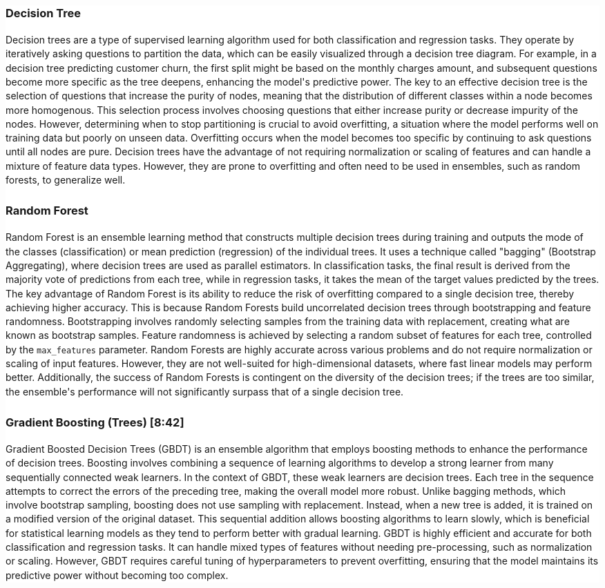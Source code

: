 ### Decision Tree
Decision trees are a type of supervised learning algorithm used for both classification and regression tasks. They operate by iteratively asking questions to partition the data, which can be easily visualized through a decision tree diagram. For example, in a decision tree predicting customer churn, the first split might be based on the monthly charges amount, and subsequent questions become more specific as the tree deepens, enhancing the model's predictive power.
The key to an effective decision tree is the selection of questions that increase the purity of nodes, meaning that the distribution of different classes within a node becomes more homogenous. This selection process involves choosing questions that either increase purity or decrease impurity of the nodes. However, determining when to stop partitioning is crucial to avoid overfitting, a situation where the model performs well on training data but poorly on unseen data. Overfitting occurs when the model becomes too specific by continuing to ask questions until all nodes are pure.
Decision trees have the advantage of not requiring normalization or scaling of features and can handle a mixture of feature data types. However, they are prone to overfitting and often need to be used in ensembles, such as random forests, to generalize well.

### Random Forest
Random Forest is an ensemble learning method that constructs multiple decision trees during training and outputs the mode of the classes (classification) or mean prediction (regression) of the individual trees. It uses a technique called "bagging" (Bootstrap Aggregating), where decision trees are used as parallel estimators. In classification tasks, the final result is derived from the majority vote of predictions from each tree, while in regression tasks, it takes the mean of the target values predicted by the trees.
The key advantage of Random Forest is its ability to reduce the risk of overfitting compared to a single decision tree, thereby achieving higher accuracy. This is because Random Forests build uncorrelated decision trees through bootstrapping and feature randomness. Bootstrapping involves randomly selecting samples from the training data with replacement, creating what are known as bootstrap samples. Feature randomness is achieved by selecting a random subset of features for each tree, controlled by the `max_features` parameter.
Random Forests are highly accurate across various problems and do not require normalization or scaling of input features. However, they are not well-suited for high-dimensional datasets, where fast linear models may perform better. Additionally, the success of Random Forests is contingent on the diversity of the decision trees; if the trees are too similar, the ensemble's performance will not significantly surpass that of a single decision tree.

### Gradient Boosting (Trees) [8:42]
Gradient Boosted Decision Trees (GBDT) is an ensemble algorithm that employs boosting methods to enhance the performance of decision trees. Boosting involves combining a sequence of learning algorithms to develop a strong learner from many sequentially connected weak learners. In the context of GBDT, these weak learners are decision trees. Each tree in the sequence attempts to correct the errors of the preceding tree, making the overall model more robust.
Unlike bagging methods, which involve bootstrap sampling, boosting does not use sampling with replacement. Instead, when a new tree is added, it is trained on a modified version of the original dataset. This sequential addition allows boosting algorithms to learn slowly, which is beneficial for statistical learning models as they tend to perform better with gradual learning.
GBDT is highly efficient and accurate for both classification and regression tasks. It can handle mixed types of features without needing pre-processing, such as normalization or scaling. However, GBDT requires careful tuning of hyperparameters to prevent overfitting, ensuring that the model maintains its predictive power without becoming too complex.
